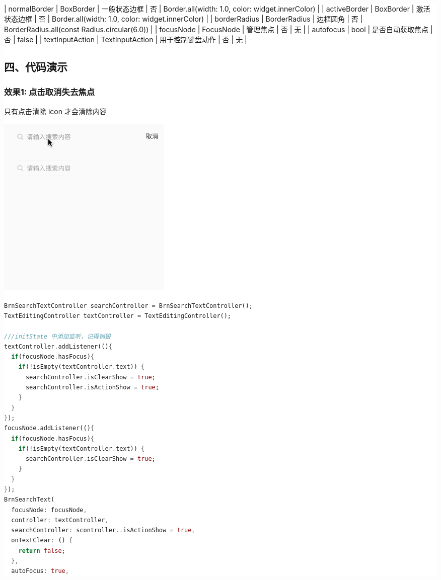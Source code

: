| normalBorder | BoxBorder | 一般状态边框 | 否 | Border.all(width: 1.0, color: widget.innerColor) |
| activeBorder | BoxBorder | 激活状态边框 | 否 | Border.all(width: 1.0, color: widget.innerColor) |
| borderRadius | BorderRadius | 边框圆角 | 否 | BorderRadius.all(const Radius.circular(6.0)) |
| focusNode | FocusNode | 管理焦点 | 否 | 无 |
| autofocus | bool | 是否自动获取焦点 | 否 | false |
| textInputAction | TextInputAction | 用于控制键盘动作 | 否 | 无 |



## 四、代码演示

### 效果1: 点击取消失去焦点
只有点击清除 icon 才会清除内容

![S](./img/BrnSearchTextDemo1.gif) 
```dart
BrnSearchTextController searchController = BrnSearchTextController();  
TextEditingController textController = TextEditingController();  

///initState 中添加监听，记得销毁
textController.addListener((){  
  if(focusNode.hasFocus){  
    if(!isEmpty(textController.text)) {  
      searchController.isClearShow = true;  
      searchController.isActionShow = true;  
    }  
  }  
});  
focusNode.addListener((){  
  if(focusNode.hasFocus){  
    if(!isEmpty(textController.text)) {  
      searchController.isClearShow = true;  
    }  
  }  
});  
BrnSearchText(
  focusNode: focusNode,
  controller: textController,
  searchController: scontroller..isActionShow = true,
  onTextClear: () {
    return false;
  },
  autoFocus: true,
```